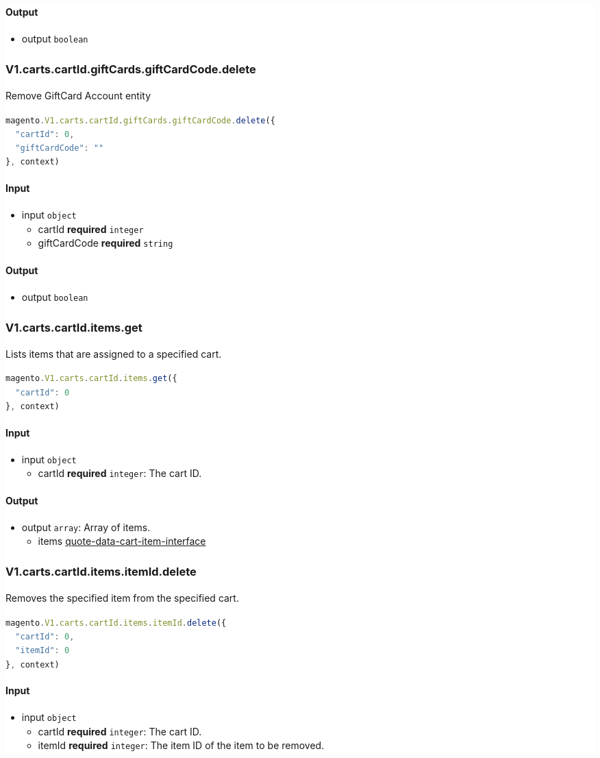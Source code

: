 #### Output
* output `boolean`

### V1.carts.cartId.giftCards.giftCardCode.delete
Remove GiftCard Account entity


```js
magento.V1.carts.cartId.giftCards.giftCardCode.delete({
  "cartId": 0,
  "giftCardCode": ""
}, context)
```

#### Input
* input `object`
  * cartId **required** `integer`
  * giftCardCode **required** `string`

#### Output
* output `boolean`

### V1.carts.cartId.items.get
Lists items that are assigned to a specified cart.


```js
magento.V1.carts.cartId.items.get({
  "cartId": 0
}, context)
```

#### Input
* input `object`
  * cartId **required** `integer`: The cart ID.

#### Output
* output `array`: Array of items.
  * items [quote-data-cart-item-interface](#quote-data-cart-item-interface)

### V1.carts.cartId.items.itemId.delete
Removes the specified item from the specified cart.


```js
magento.V1.carts.cartId.items.itemId.delete({
  "cartId": 0,
  "itemId": 0
}, context)
```

#### Input
* input `object`
  * cartId **required** `integer`: The cart ID.
  * itemId **required** `integer`: The item ID of the item to be removed.
